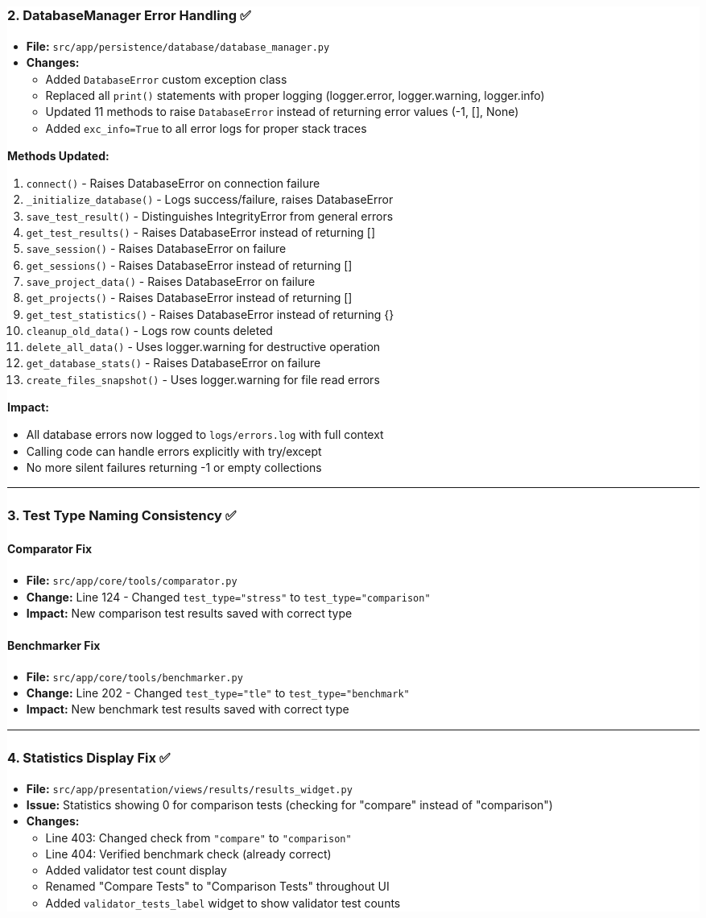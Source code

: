 
### 2. DatabaseManager Error Handling ✅

- **File:** `src/app/persistence/database/database_manager.py`
- **Changes:**
  - Added `DatabaseError` custom exception class
  - Replaced all `print()` statements with proper logging (logger.error, logger.warning, logger.info)
  - Updated 11 methods to raise `DatabaseError` instead of returning error values (-1, [], None)
  - Added `exc_info=True` to all error logs for proper stack traces
  
**Methods Updated:**
1. `connect()` - Raises DatabaseError on connection failure
2. `_initialize_database()` - Logs success/failure, raises DatabaseError
3. `save_test_result()` - Distinguishes IntegrityError from general errors
4. `get_test_results()` - Raises DatabaseError instead of returning []
5. `save_session()` - Raises DatabaseError on failure
6. `get_sessions()` - Raises DatabaseError instead of returning []
7. `save_project_data()` - Raises DatabaseError on failure
8. `get_projects()` - Raises DatabaseError instead of returning []
9. `get_test_statistics()` - Raises DatabaseError instead of returning {}
10. `cleanup_old_data()` - Logs row counts deleted
11. `delete_all_data()` - Uses logger.warning for destructive operation
12. `get_database_stats()` - Raises DatabaseError on failure
13. `create_files_snapshot()` - Uses logger.warning for file read errors

**Impact:**
- All database errors now logged to `logs/errors.log` with full context
- Calling code can handle errors explicitly with try/except
- No more silent failures returning -1 or empty collections

---

### 3. Test Type Naming Consistency ✅

#### Comparator Fix
- **File:** `src/app/core/tools/comparator.py`
- **Change:** Line 124 - Changed `test_type="stress"` to `test_type="comparison"`
- **Impact:** New comparison test results saved with correct type

#### Benchmarker Fix
- **File:** `src/app/core/tools/benchmarker.py`
- **Change:** Line 202 - Changed `test_type="tle"` to `test_type="benchmark"`
- **Impact:** New benchmark test results saved with correct type

---

### 4. Statistics Display Fix ✅

- **File:** `src/app/presentation/views/results/results_widget.py`
- **Issue:** Statistics showing 0 for comparison tests (checking for "compare" instead of "comparison")
- **Changes:**
  - Line 403: Changed check from `"compare"` to `"comparison"`
  - Line 404: Verified benchmark check (already correct)
  - Added validator test count display
  - Renamed "Compare Tests" to "Comparison Tests" throughout UI
  - Added `validator_tests_label` widget to show validator test counts
